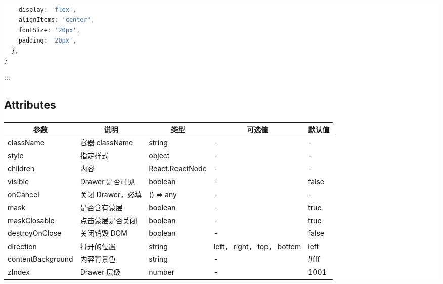 ```jsx
    display: 'flex',
    alignItems: 'center',
    fontSize: '20px',
    padding: '20px',
  },
}
```

:::

## Attributes

| 参数              | 说明              | 类型            | 可选值                      | 默认值 |
| ----------------- | ----------------- | --------------- | --------------------------- | ------ |
| className         | 容器 className    | string          | -                           | -      |
| style             | 指定样式          | object          | -                           | -      |
| children          | 内容              | React.ReactNode | -                           | -      |
| visible           | Drawer 是否可见   | boolean         | -                           | false  |
| onCancel          | 关闭 Drawer，必填 | () => any       | -                           | -      |
| mask              | 是否含有蒙层      | boolean         | -                           | true   |
| maskClosable      | 点击蒙层是否关闭  | boolean         | -                           | true   |
| destroyOnClose    | 关闭销毁 DOM      | boolean         | -                           | false  |
| direction         | 打开的位置        | string          | left， right， top， bottom | left   |
| contentBackground | 内容背景色        | string          | -                           | #fff   |
| zIndex            | Drawer 层级       | number          | -                           | 1001   |

